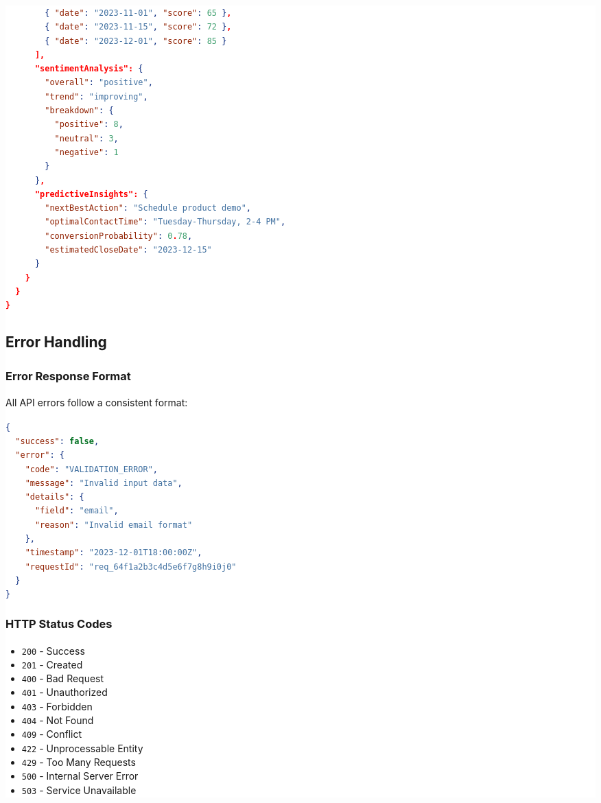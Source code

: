 ```json
        { "date": "2023-11-01", "score": 65 },
        { "date": "2023-11-15", "score": 72 },
        { "date": "2023-12-01", "score": 85 }
      ],
      "sentimentAnalysis": {
        "overall": "positive",
        "trend": "improving",
        "breakdown": {
          "positive": 8,
          "neutral": 3,
          "negative": 1
        }
      },
      "predictiveInsights": {
        "nextBestAction": "Schedule product demo",
        "optimalContactTime": "Tuesday-Thursday, 2-4 PM",
        "conversionProbability": 0.78,
        "estimatedCloseDate": "2023-12-15"
      }
    }
  }
}
```

## Error Handling

### Error Response Format

All API errors follow a consistent format:

```json
{
  "success": false,
  "error": {
    "code": "VALIDATION_ERROR",
    "message": "Invalid input data",
    "details": {
      "field": "email",
      "reason": "Invalid email format"
    },
    "timestamp": "2023-12-01T18:00:00Z",
    "requestId": "req_64f1a2b3c4d5e6f7g8h9i0j0"
  }
}
```

### HTTP Status Codes

- `200` - Success
- `201` - Created
- `400` - Bad Request
- `401` - Unauthorized
- `403` - Forbidden
- `404` - Not Found
- `409` - Conflict
- `422` - Unprocessable Entity
- `429` - Too Many Requests
- `500` - Internal Server Error
- `503` - Service Unavailable
